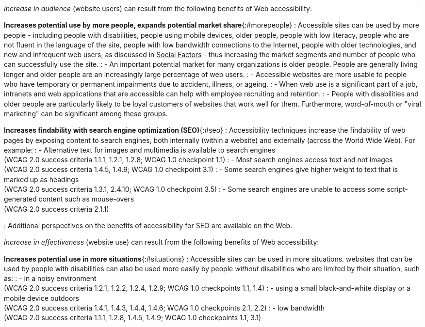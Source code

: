 *Increase in audience* (website users) can result from the following
benefits of Web accessibility:

**Increases potential use by more people, expands potential market share**{:#morepeople}
:   Accessible sites can be used by more people - including people with
    disabilities, people using mobile devices, older people, people with
    low literacy, people who are not fluent in the language of the site,
    people with low bandwidth connections to the Internet, people with
    older technologies, and new and infrequent web users, as discussed
    in [Social Factors](social-factors.html) - thus increasing the market segments
    and number of people who can successfully use the site.
:    -   An important potential market for many organizations is older
        people. People are generally living longer and older people are
        an increasingly large percentage of web users.
:    -   Accessible websites are more usable to people who have temporary
        or permanent impairments due to accident, illness, or ageing.
:    -   When web use is a significant part of a job, intranets and web
        applications that are accessible can help with employee
        recruiting and retention.
:    -   People with disabilities and older people are particularly
        likely to be loyal customers of websites that work well for
        them. Furthermore, word-of-mouth or "viral marketing" can be
        significant among these groups.

**Increases findability with search engine optimization (SEO)**{:#seo}
:   Accessibility techniques increase the findability of web pages by
    exposing content to search engines, both internally (within a
    website) and externally (across the World Wide Web). For example:
:    -   Alternative text for images and multimedia is available to
        search engines<br>
        (WCAG 2.0 success criteria 1.1.1, 1.2.1, 1.2.8; WCAG 1.0
        checkpoint 1.1)
:    -   Most search engines access text and not images<br>
        (WCAG 2.0 success criteria 1.4.5, 1.4.9; WCAG 1.0 checkpoint
        3.1)
:    -   Some search engines give higher weight to text that is marked up
        as headings<br>
        (WCAG 2.0 success criteria 1.3.1, 2.4.10; WCAG 1.0 checkpoint
        3.5)
:    -   Some search engines are unable to access some script-generated
        content such as mouse-overs<br>
        (WCAG 2.0 success criteria 2.1.1)

:   Additional perspectives on the benefits of accessibility for SEO are
    available on the Web.

*Increase in effectiveness* (website use) can result from the following
benefits of Web accessibility:

**Increases potential use in more situations**{:#situations}
:   Accessible sites can be used in more situations. websites that can
    be used by people with disabilities can also be used more easily by
    people *without* disabilities who are limited by their situation,
    such as:
:    -   in a noisy environment<br>
        (WCAG 2.0 success criteria 1.2.1, 1.2.2, 1.2.4, 1.2.9; WCAG 1.0
        checkpoints 1.1, 1.4)
:    -   using a small black-and-white display or a mobile device
        outdoors<br>
        (WCAG 2.0 success criteria 1.4.1, 1.4.3, 1.4.4, 1.4.6; WCAG 1.0
        checkpoints 2.1, 2.2)
:    -   low bandwidth<br>
        (WCAG 2.0 success criteria 1.1.1, 1.2.8, 1.4.5, 1.4.9; WCAG 1.0
        checkpoints 1.1, 3.1)
